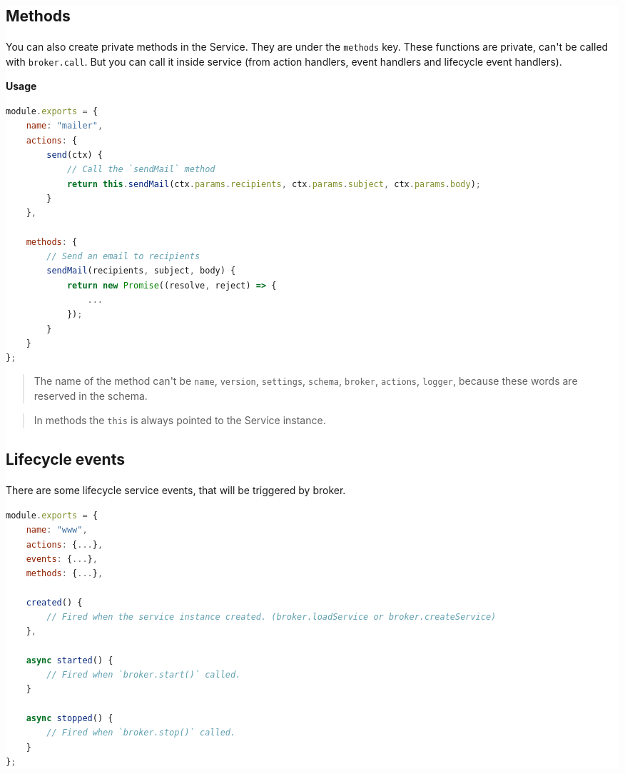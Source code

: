 ## Methods

You can also create private methods in the Service. They are under the `methods` key. These functions are private, can't be called with `broker.call`. But you can call it inside service (from action handlers, event handlers and lifecycle event handlers).

**Usage**

```js
module.exports = {
    name: "mailer",
    actions: {
        send(ctx) {
            // Call the `sendMail` method
            return this.sendMail(ctx.params.recipients, ctx.params.subject, ctx.params.body);
        }
    },

    methods: {
        // Send an email to recipients
        sendMail(recipients, subject, body) {
            return new Promise((resolve, reject) => {
                ...
            });
        }
    }
};
```

> The name of the method can't be `name`, `version`, `settings`, `schema`, `broker`, `actions`, `logger`, because these words are reserved in the schema.

> In methods the `this` is always pointed to the Service instance.

## Lifecycle events

There are some lifecycle service events, that will be triggered by broker.

```js
module.exports = {
    name: "www",
    actions: {...},
    events: {...},
    methods: {...},

    created() {
        // Fired when the service instance created. (broker.loadService or broker.createService)
    },

    async started() {
        // Fired when `broker.start()` called.
    }

    async stopped() {
        // Fired when `broker.stop()` called.
    }
};
```
